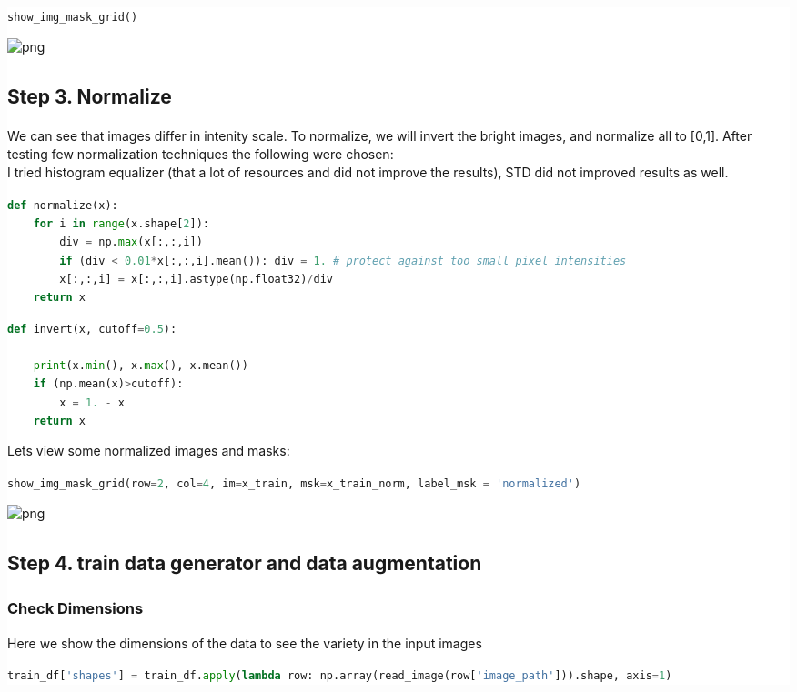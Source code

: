 
```python
show_img_mask_grid()
```


![png](output_6_0.png)


## Step 3. Normalize
We can see that images differ in intenity scale. To normalize, we will invert the bright images, and normalize all to [0,1]. After testing few normalization techniques the following were chosen:<br>
I tried  histogram equalizer (that a lot of resources and did not improve the results), STD did not improved results as well.


```python
def normalize(x):
    for i in range(x.shape[2]):
        div = np.max(x[:,:,i]) 
        if (div < 0.01*x[:,:,i].mean()): div = 1. # protect against too small pixel intensities
        x[:,:,i] = x[:,:,i].astype(np.float32)/div
    return x
```


```python
def invert(x, cutoff=0.5):
    
    print(x.min(), x.max(), x.mean())
    if (np.mean(x)>cutoff):
        x = 1. - x
    return x
```

Lets view some normalized images and masks:


```python
show_img_mask_grid(row=2, col=4, im=x_train, msk=x_train_norm, label_msk = 'normalized')
```


![png](output_11_0.png)


## Step 4. train data generator and data augmentation

### Check Dimensions 
Here we show the dimensions of the data to see the variety in the input images


```python
train_df['shapes'] = train_df.apply(lambda row: np.array(read_image(row['image_path'])).shape, axis=1)
```

